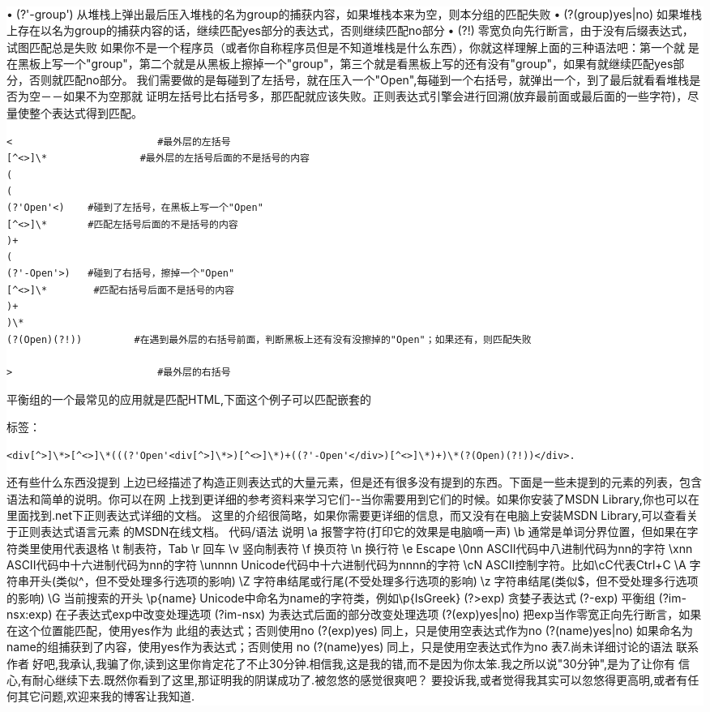 • (?'-group') 从堆栈上弹出最后压入堆栈的名为group的捕获内容，如果堆栈本来为空，则本分组的匹配失败
• (?(group)yes|no) 如果堆栈上存在以名为group的捕获内容的话，继续匹配yes部分的表达式，否则继续匹配no部分
• (?!) 零宽负向先行断言，由于没有后缀表达式，试图匹配总是失败
如果你不是一个程序员（或者你自称程序员但是不知道堆栈是什么东西），你就这样理解上面的三种语法吧：第一个就 是在黑板上写一个"group"，第二个就是从黑板上擦掉一个"group"，第三个就是看黑板上写的还有没有"group"，如果有就继续匹配yes部 分，否则就匹配no部分。
我们需要做的是每碰到了左括号，就在压入一个"Open",每碰到一个右括号，就弹出一个，到了最后就看看堆栈是否为空－－如果不为空那就 证明左括号比右括号多，那匹配就应该失败。正则表达式引擎会进行回溯(放弃最前面或最后面的一些字符)，尽量使整个表达式得到匹配。

	<                         #最外层的左括号
	[^<>]\*                #最外层的左括号后面的不是括号的内容
	(
	(
	(?'Open'<)    #碰到了左括号，在黑板上写一个"Open"
	[^<>]\*       #匹配左括号后面的不是括号的内容
	)+
	(
	(?'-Open'>)   #碰到了右括号，擦掉一个"Open"
	[^<>]\*        #匹配右括号后面不是括号的内容
	)+
	)\*
	(?(Open)(?!))         #在遇到最外层的右括号前面，判断黑板上还有没有没擦掉的"Open"；如果还有，则匹配失败

	>                         #最外层的右括号

平衡组的一个最常见的应用就是匹配HTML,下面这个例子可以匹配嵌套的<div>标签：

	<div[^>]\*>[^<>]\*(((?'Open'<div[^>]\*>)[^<>]\*)+((?'-Open'</div>)[^<>]\*)+)\*(?(Open)(?!))</div>.
还有些什么东西没提到
上边已经描述了构造正则表达式的大量元素，但是还有很多没有提到的东西。下面是一些未提到的元素的列表，包含语法和简单的说明。你可以在网 上找到更详细的参考资料来学习它们--当你需要用到它们的时候。如果你安装了MSDN Library,你也可以在里面找到.net下正则表达式详细的文档。
这里的介绍很简略，如果你需要更详细的信息，而又没有在电脑上安装MSDN Library,可以查看关于正则表达式语言元素 的MSDN在线文档。
代码/语法	说明
\a	报警字符(打印它的效果是电脑嘀一声)
\b	通常是单词分界位置，但如果在字符类里使用代表退格
\t	制表符，Tab
\r	回车
\v	竖向制表符
\f	换页符
\n	换行符
\e	Escape
\0nn	ASCII代码中八进制代码为nn的字符
\xnn	ASCII代码中十六进制代码为nn的字符
\unnnn	Unicode代码中十六进制代码为nnnn的字符
\cN	ASCII控制字符。比如\cC代表Ctrl+C
\A	字符串开头(类似^，但不受处理多行选项的影响)
\Z	字符串结尾或行尾(不受处理多行选项的影响)
\z	字符串结尾(类似$，但不受处理多行选项的影响)
\G	当前搜索的开头
\p{name}	Unicode中命名为name的字符类，例如\p{IsGreek}
(?>exp)	贪婪子表达式
(?<x>-<y>exp)	平衡组
(?im-nsx:exp)	在子表达式exp中改变处理选项
(?im-nsx)	为表达式后面的部分改变处理选项
(?(exp)yes|no)	把exp当作零宽正向先行断言，如果在这个位置能匹配，使用yes作为 此组的表达式；否则使用no
(?(exp)yes)	同上，只是使用空表达式作为no
(?(name)yes|no)	如果命名为name的组捕获到了内容，使用yes作为表达式；否则使用 no
(?(name)yes)	同上，只是使用空表达式作为no
表7.尚未详细讨论的语法
联系作者
好吧,我承认,我骗了你,读到这里你肯定花了不止30分钟.相信我,这是我的错,而不是因为你太笨.我之所以说"30分钟",是为了让你有 信心,有耐心继续下去.既然你看到了这里,那证明我的阴谋成功了.被忽悠的感觉很爽吧？
要投诉我,或者觉得我其实可以忽悠得更高明,或者有任何其它问题,欢迎来我的博客让我知道.

